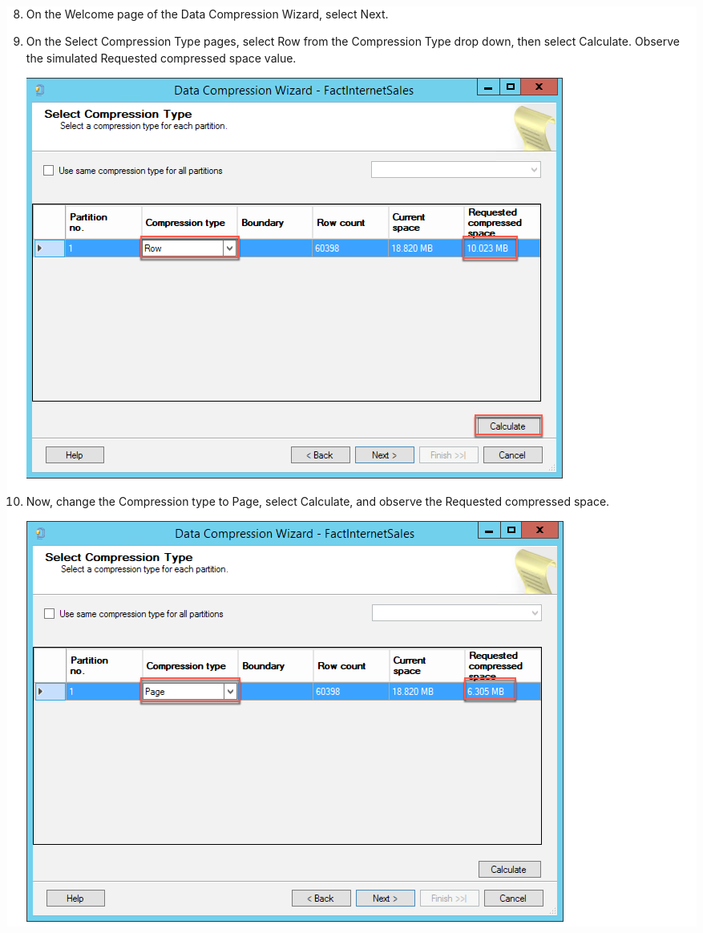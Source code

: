 8.  On the Welcome page of the Data Compression Wizard, select Next.

9.  On the Select Compression Type pages, select Row from the Compression Type drop down, then select Calculate. Observe the simulated Requested compressed space value. 
    
    ![Row and 10.023 MB are highlighted under Compression type and Requested compressed space, and Calculate is highlighted in the Data Compression Wizard - FactInternetSales dialog box.](images/Hands-onlabstep-by-step-Dataplatformupgradeandmigrationimages/media/image110.png "Select Row and then select Calculate")

10. Now, change the Compression type to Page, select Calculate, and observe the Requested compressed space. 
    
    ![Page and 6.305 MB are highlighted under Compression type and Requested compressed space in the Data Compression Wizard - FactInternetSales dialog box.](images/Hands-onlabstep-by-step-Dataplatformupgradeandmigrationimages/media/image111.png "Select Page and then select Calculate")
